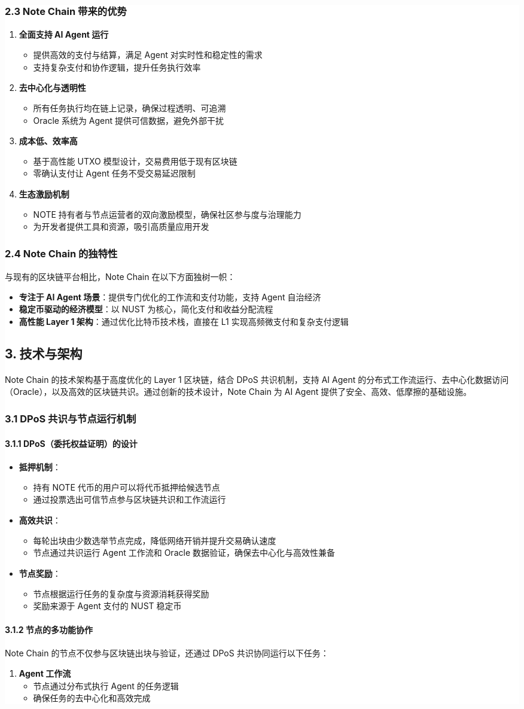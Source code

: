 ### 2.3 Note Chain 带来的优势

1. **全面支持 AI Agent 运行**
   - 提供高效的支付与结算，满足 Agent 对实时性和稳定性的需求
   - 支持复杂支付和协作逻辑，提升任务执行效率

2. **去中心化与透明性**
   - 所有任务执行均在链上记录，确保过程透明、可追溯
   - Oracle 系统为 Agent 提供可信数据，避免外部干扰

3. **成本低、效率高**
   - 基于高性能 UTXO 模型设计，交易费用低于现有区块链
   - 零确认支付让 Agent 任务不受交易延迟限制

4. **生态激励机制**
   - NOTE 持有者与节点运营者的双向激励模型，确保社区参与度与治理能力
   - 为开发者提供工具和资源，吸引高质量应用开发

### 2.4 Note Chain 的独特性

与现有的区块链平台相比，Note Chain 在以下方面独树一帜：

- **专注于 AI Agent 场景**：提供专门优化的工作流和支付功能，支持 Agent 自治经济
- **稳定币驱动的经济模型**：以 NUST 为核心，简化支付和收益分配流程
- **高性能 Layer 1 架构**：通过优化比特币技术栈，直接在 L1 实现高频微支付和复杂支付逻辑

## 3. 技术与架构

Note Chain 的技术架构基于高度优化的 Layer 1 区块链，结合 DPoS 共识机制，支持 AI Agent 的分布式工作流运行、去中心化数据访问（Oracle），以及高效的区块链共识。通过创新的技术设计，Note Chain 为 AI Agent 提供了安全、高效、低摩擦的基础设施。

### 3.1 DPoS 共识与节点运行机制

#### 3.1.1 DPoS（委托权益证明）的设计

- **抵押机制**：
  - 持有 NOTE 代币的用户可以将代币抵押给候选节点
  - 通过投票选出可信节点参与区块链共识和工作流运行

- **高效共识**：
  - 每轮出块由少数选举节点完成，降低网络开销并提升交易确认速度
  - 节点通过共识运行 Agent 工作流和 Oracle 数据验证，确保去中心化与高效性兼备

- **节点奖励**：
  - 节点根据运行任务的复杂度与资源消耗获得奖励
  - 奖励来源于 Agent 支付的 NUST 稳定币

#### 3.1.2 节点的多功能协作

Note Chain 的节点不仅参与区块链出块与验证，还通过 DPoS 共识协同运行以下任务：

1. **Agent 工作流**
   - 节点通过分布式执行 Agent 的任务逻辑
   - 确保任务的去中心化和高效完成
